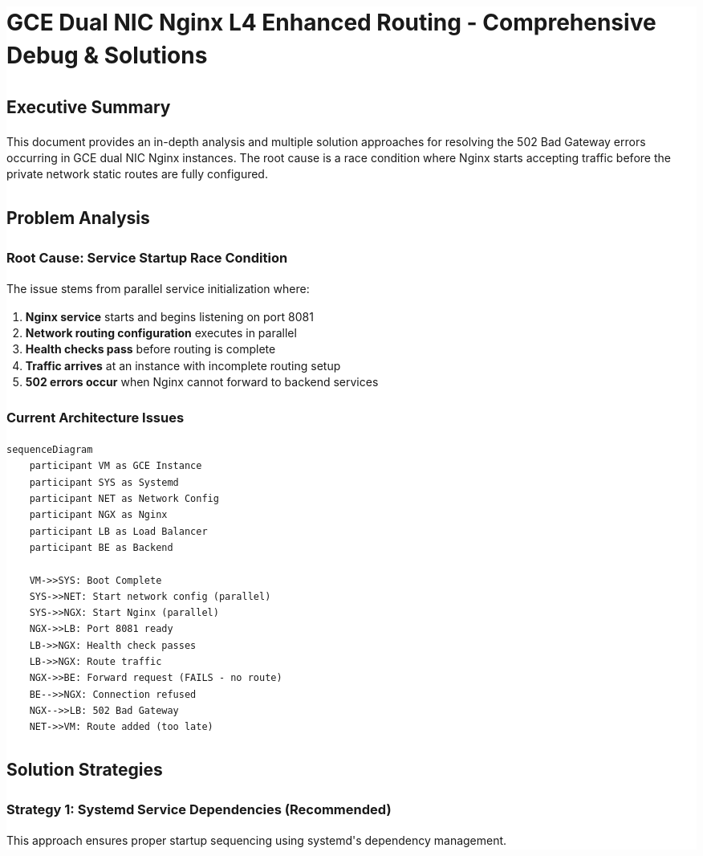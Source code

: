 # GCE Dual NIC Nginx L4 Enhanced Routing - Comprehensive Debug & Solutions

## Executive Summary

This document provides an in-depth analysis and multiple solution approaches for resolving the 502 Bad Gateway errors occurring in GCE dual NIC Nginx instances. The root cause is a race condition where Nginx starts accepting traffic before the private network static routes are fully configured.

## Problem Analysis

### Root Cause: Service Startup Race Condition

The issue stems from parallel service initialization where:
1. **Nginx service** starts and begins listening on port 8081
2. **Network routing configuration** executes in parallel
3. **Health checks pass** before routing is complete
4. **Traffic arrives** at an instance with incomplete routing setup
5. **502 errors occur** when Nginx cannot forward to backend services

### Current Architecture Issues

```mermaid
sequenceDiagram
    participant VM as GCE Instance
    participant SYS as Systemd
    participant NET as Network Config
    participant NGX as Nginx
    participant LB as Load Balancer
    participant BE as Backend

    VM->>SYS: Boot Complete
    SYS->>NET: Start network config (parallel)
    SYS->>NGX: Start Nginx (parallel)
    NGX->>LB: Port 8081 ready
    LB->>NGX: Health check passes
    LB->>NGX: Route traffic
    NGX->>BE: Forward request (FAILS - no route)
    BE-->>NGX: Connection refused
    NGX-->>LB: 502 Bad Gateway
    NET->>VM: Route added (too late)
```

## Solution Strategies

### Strategy 1: Systemd Service Dependencies (Recommended)

This approach ensures proper startup sequencing using systemd's dependency management.
